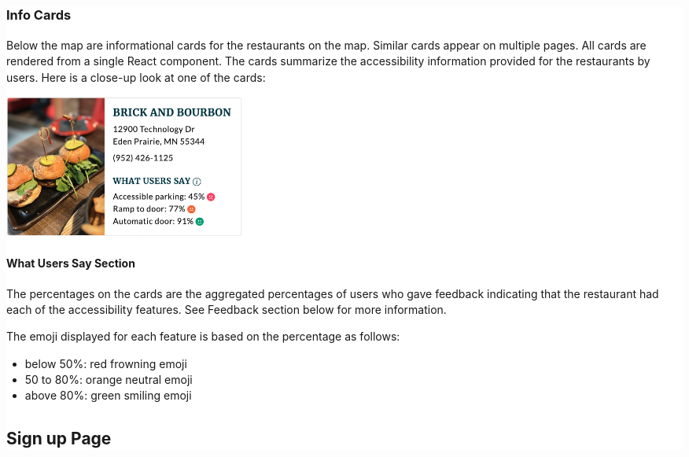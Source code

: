 ### Info Cards
Below the map are informational cards for the restaurants on the map. Similar 
cards appear on multiple pages. All cards are rendered from a single React 
component. The cards summarize the accessibility information provided for the 
restaurants by users. Here is a close-up look at one of the cards:

<img src="static/img/screenshots/close-up-of-a-card.png" alt="restaurant info card 
with food photo" width="300"/>

#### What Users Say Section
The percentages on the cards are the aggregated percentages of users who gave 
feedback indicating that the restaurant had each of the accessibility features. 
See Feedback section below for more information.

The emoji displayed for each feature is based on the percentage as follows:
* below 50%: red frowning emoji
* 50 to 80%: orange neutral emoji
* above 80%: green smiling emoji

## Sign up Page